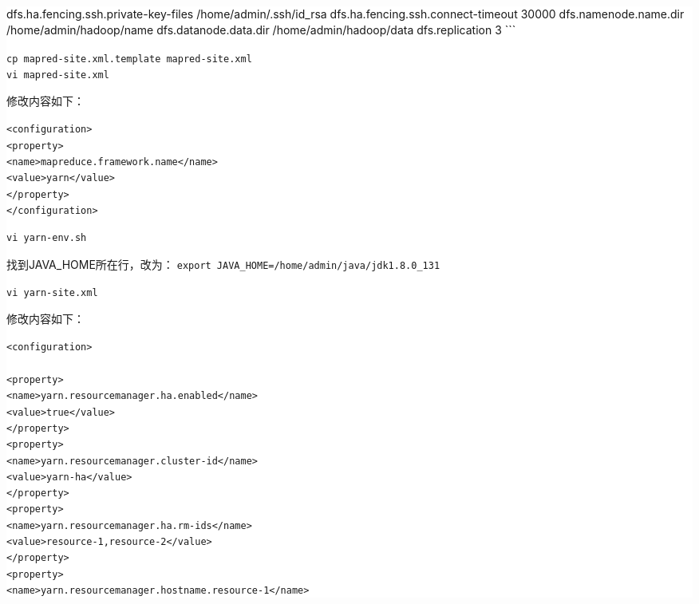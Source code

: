 </property>
<property>
<name>dfs.ha.fencing.ssh.private-key-files</name>
<value>/home/admin/.ssh/id_rsa</value>
</property>
<property>
<name>dfs.ha.fencing.ssh.connect-timeout</name>
<value>30000</value>
</property>
<property>
<name>dfs.namenode.name.dir</name>
<value>/home/admin/hadoop/name</value>
</property>
<property>
<name>dfs.datanode.data.dir</name>
<value>/home/admin/hadoop/data</value>
</property>
<property>
<name>dfs.replication</name>
<value>3</value>
</property>
</configuration>
```

```
cp mapred-site.xml.template mapred-site.xml
vi mapred-site.xml
```
修改内容如下：

```
<configuration>
<property>
<name>mapreduce.framework.name</name>
<value>yarn</value>
</property>
</configuration>
```

`vi yarn-env.sh`

找到JAVA_HOME所在行，改为：
`export JAVA_HOME=/home/admin/java/jdk1.8.0_131`

`vi yarn-site.xml`

修改内容如下：

```
<configuration>

<property>
<name>yarn.resourcemanager.ha.enabled</name>
<value>true</value>
</property>
<property>
<name>yarn.resourcemanager.cluster-id</name>
<value>yarn-ha</value>
</property>
<property>
<name>yarn.resourcemanager.ha.rm-ids</name>
<value>resource-1,resource-2</value>
</property>
<property>
<name>yarn.resourcemanager.hostname.resource-1</name>